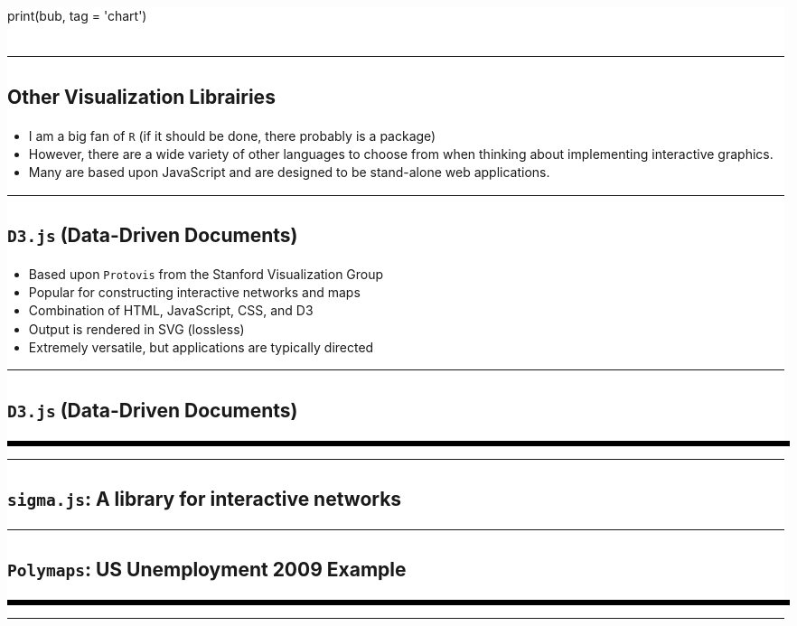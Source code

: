 print(bub, tag = 'chart')</textarea>

</div>

<span style="display: block; text-align: center; font-size: 30%; color:#ffffff;">M1 <- gvisMotionChart(Fruits, idvar = 'Fruit', timevar = 'Year'); plot(M1, tag = 'chart')</span>

---

## Other Visualization Librairies

* I am a big fan of `R` (if it should be done, there probably is a package)
* However, there are a wide variety of other languages to choose from when thinking about implementing interactive graphics.
* Many are based upon JavaScript and are designed to be stand-alone web applications.

---

## `D3.js` (Data-Driven Documents)

* Based upon `Protovis` from the Stanford Visualization Group
* Popular for constructing interactive networks and maps
* Combination of HTML, JavaScript, CSS, and D3
* Output is rendered in SVG (lossless)
* Extremely versatile, but applications are typically directed

---

## `D3.js` (Data-Driven Documents)

<div style="width: 100%; height: 90%; overflow: hidden; border:3px solid black;">
<iframe src="http://bl.ocks.org/mbostock/raw/4062045/">Loading</iframe>
</div>

---

## `sigma.js`: A library for interactive networks

<div style="width: 100%; height: 85%;">
<iframe src="http://www.dfconsulting.org/QMforum/sigmajs/sigma.html">Loading</iframe>
</div>

---

## `Polymaps`: US Unemployment 2009 Example

<div style="width: 100%; height: 85%; overflow: hidden; border:3px solid black;">
<iframe src="http://www.dfconsulting.org/QMforum/polymaps/examples/unemployment/unemployment.html">Loading</iframe>
</div>

---

